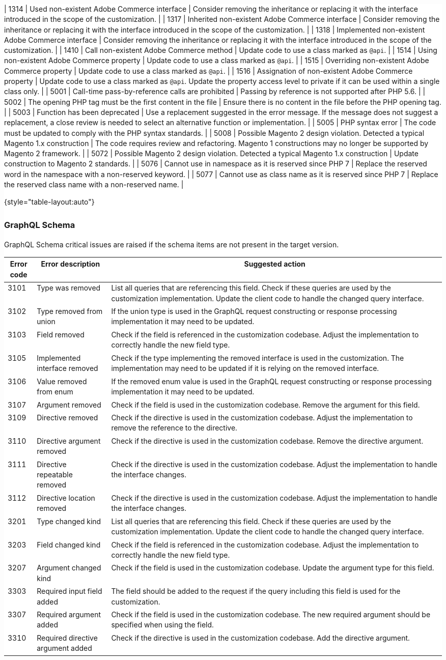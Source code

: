 | 1314 | Used non-existent Adobe Commerce interface | Consider removing the inheritance or replacing it with the interface introduced in the scope of the customization. |
| 1317 | Inherited non-existent Adobe Commerce interface | Consider removing the inheritance or replacing it with the interface introduced in the scope of the customization. |
| 1318 | Implemented non-existent Adobe Commerce interface | Consider removing the inheritance or replacing it with the interface introduced in the scope of the customization. |
| 1410 | Call non-existent Adobe Commerce method | Update code to use a class marked as `@api`. |
| 1514 | Using non-existent Adobe Commerce property | Update code to use a class marked as `@api`. |
| 1515 | Overriding non-existent Adobe Commerce property | Update code to use a class marked as `@api`. |
| 1516 | Assignation of non-existent Adobe Commerce property | Update code to use a class marked as `@api`. Update the property access level to private if it can be used within a single class only. |
| 5001 | Call-time pass-by-reference calls are prohibited | Passing by reference is not supported after PHP 5.6. |
| 5002 | The opening PHP tag must be the first content in the file | Ensure there is no content in the file before the PHP opening tag. |
| 5003 | Function has been deprecated | Use a replacement suggested in the error message. If the message does not suggest a replacement, a close review is needed to select an alternative function or implementation. |
| 5005 | PHP syntax error | The code must be updated to comply with the PHP syntax standards. |
| 5008 | Possible Magento 2 design violation. Detected a typical Magento 1.x construction | The code requires review and refactoring. Magento 1 constructions may no longer be supported by Magento 2 framework. |
| 5072 | Possible Magento 2 design violation. Detected a typical Magento 1.x construction | Update construction to Magento 2 standards. |
| 5076 | Cannot use in namespace as it is reserved since PHP 7 | Replace the reserved word in the namespace with a non-reserved keyword. |
| 5077 | Cannot use as class name as it is reserved since PHP 7 | Replace the reserved class name with a non-reserved name. |

{style="table-layout:auto"}

### GraphQL Schema

GraphQL Schema critical issues are raised if the schema items are not present in the target version.

| Error code | Error description | Suggested action |
| - | - | - |
| 3101 | Type was removed | List all queries that are referencing this field. Check if these queries are used by the customization implementation. Update the client code to handle the changed query interface. |
| 3102 | Type removed from union | If the union type is used in the GraphQL request constructing or response processing implementation it may need to be updated. |
| 3103 | Field removed | Check if the field is referenced in the customization codebase. Adjust the implementation to correctly handle the new field type. |
| 3105 | Implemented interface removed | Check if the type implementing the removed interface is used in the customization. The implementation may need to be updated if it is relying on the removed interface. |
| 3106 | Value removed from enum | If the removed enum value is used in the GraphQL request constructing or response processing implementation it may need to be updated. |
| 3107 | Argument removed | Check if the field is used in the customization codebase. Remove the argument for this field. |
| 3109 | Directive removed | Check if the directive is used in the customization codebase. Adjust the implementation to remove the reference to the directive. |
| 3110 | Directive argument removed | Check if the directive is used in the customization codebase. Remove the directive argument. |
| 3111 | Directive repeatable removed | Check if the directive is used in the customization codebase. Adjust the implementation to handle the interface changes. |
| 3112 | Directive location removed | Check if the directive is used in the customization codebase. Adjust the implementation to handle the interface changes. |
| 3201 | Type changed kind | List all queries that are referencing this field. Check if these queries are used by the customization implementation. Update the client code to handle the changed query interface. |
| 3203 | Field changed kind | Check if the field is referenced in the customization codebase. Adjust the implementation to correctly handle the new field type. |
| 3207 | Argument changed kind | Check if the field is used in the customization codebase. Update the argument type for this field. |
| 3303 | Required input field added | The field should be added to the request if the query including this field is used for the customization. |
| 3307 | Required argument added | Check if the field is used in the customization codebase. The new required argument should be specified when using the field. |
| 3310 | Required directive argument added | Check if the directive is used in the customization codebase. Add the directive argument. |

